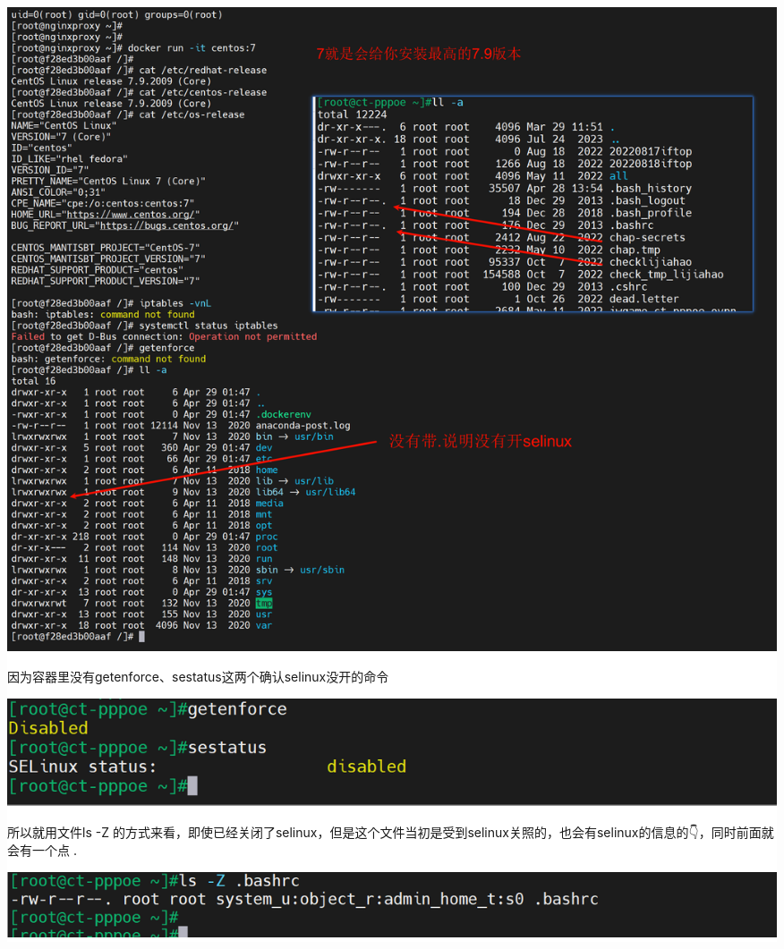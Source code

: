 ![image-20240429095020812](5.Docker制作镜像方法说明和手动制作镜像.assets/image-20240429095020812.png)

因为容器里没有getenforce、sestatus这两个确认selinux没开的命令

![image-20240429095424739](5.Docker制作镜像方法说明和手动制作镜像.assets/image-20240429095424739.png)

所以就用文件ls -Z 的方式来看，即使已经关闭了selinux，但是这个文件当初是受到selinux关照的，也会有selinux的信息的👇，同时前面就会有一个点 .

![image-20240429095507931](5.Docker制作镜像方法说明和手动制作镜像.assets/image-20240429095507931.png)
